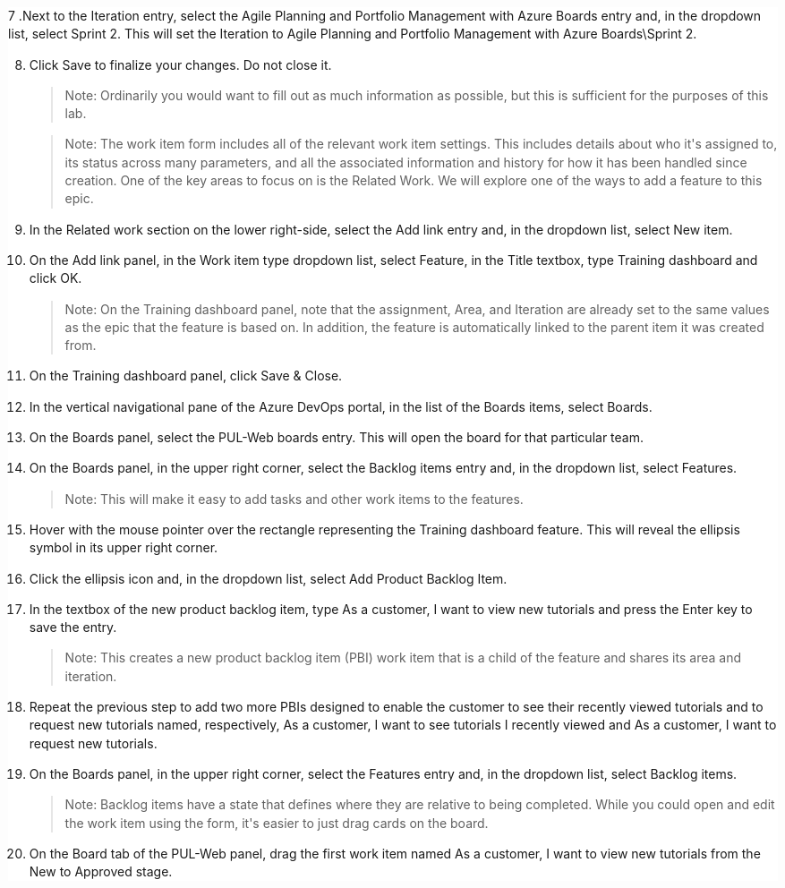 7 .Next to the Iteration entry, select the Agile Planning and Portfolio Management with Azure Boards entry and, in the dropdown list, select Sprint 2. This will set the Iteration to Agile Planning and Portfolio Management with Azure Boards\Sprint 2.

8. Click Save to finalize your changes. Do not close it.

    > Note: Ordinarily you would want to fill out as much information as possible, but this is sufficient for the purposes of this lab.

    > Note: The work item form includes all of the relevant work item settings. This includes details about who it's assigned to, its status across many parameters, and all the associated information and history for how it has been handled since creation. One of the key areas to focus on is the Related Work. We will explore one of the ways to add a feature to this epic.

9. In the Related work section on the lower right-side, select the Add link entry and, in the dropdown list, select New item.

10. On the Add link panel, in the Work item type dropdown list, select Feature, in the Title textbox, type Training dashboard and click OK.

    > Note: On the Training dashboard panel, note that the assignment, Area, and Iteration are already set to the same values as the epic that the feature is based on. In addition, the feature is automatically linked to the parent item it was created from.

11. On the Training dashboard panel, click Save & Close.

12. In the vertical navigational pane of the Azure DevOps portal, in the list of the Boards items, select Boards.

13. On the Boards panel, select the PUL-Web boards entry. This will open the board for that particular team.

14. On the Boards panel, in the upper right corner, select the Backlog items entry and, in the dropdown list, select Features.

    > Note: This will make it easy to add tasks and other work items to the features.

15. Hover with the mouse pointer over the rectangle representing the Training dashboard feature. This will reveal the ellipsis symbol in its upper right corner.

16. Click the ellipsis icon and, in the dropdown list, select Add Product Backlog Item.

17. In the textbox of the new product backlog item, type As a customer, I want to view new tutorials and press the Enter key to save the entry.

    > Note: This creates a new product backlog item (PBI) work item that is a child of the feature and shares its area and iteration.

18. Repeat the previous step to add two more PBIs designed to enable the customer to see their recently viewed tutorials and to request new tutorials named, respectively, As a customer, I want to see tutorials I recently viewed and As a customer, I want to request new tutorials.

19. On the Boards panel, in the upper right corner, select the Features entry and, in the dropdown list, select Backlog items.

    > Note: Backlog items have a state that defines where they are relative to being completed. While you could open and edit the work item using the form, it's easier to just drag cards on the board.

20. On the Board tab of the PUL-Web panel, drag the first work item named As a customer, I want to view new tutorials from the New to Approved stage.
